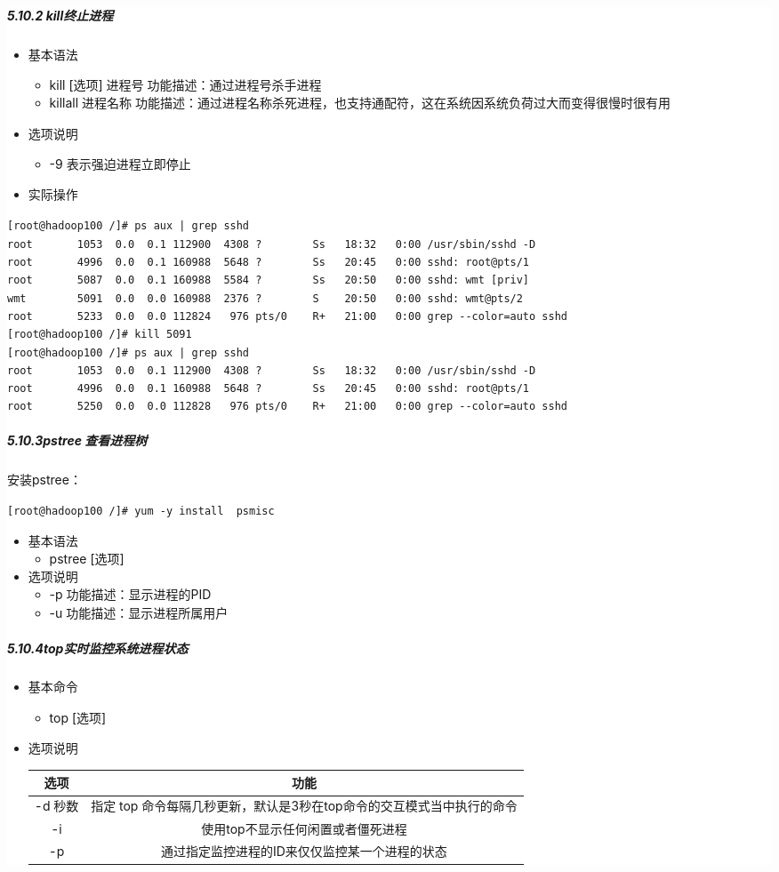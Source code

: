 


##### 5.10.2 kill终止进程

- 基本语法
  - kill [选项] 进程号                                                  功能描述：通过进程号杀手进程
  - killall 进程名称                         功能描述：通过进程名称杀死进程，也支持通配符，这在系统因系统负荷过大而变得很慢时很有用

- 选项说明
  - -9                                                     表示强迫进程立即停止
- 实际操作

```
[root@hadoop100 /]# ps aux | grep sshd
root       1053  0.0  0.1 112900  4308 ?        Ss   18:32   0:00 /usr/sbin/sshd -D
root       4996  0.0  0.1 160988  5648 ?        Ss   20:45   0:00 sshd: root@pts/1
root       5087  0.0  0.1 160988  5584 ?        Ss   20:50   0:00 sshd: wmt [priv]
wmt        5091  0.0  0.0 160988  2376 ?        S    20:50   0:00 sshd: wmt@pts/2
root       5233  0.0  0.0 112824   976 pts/0    R+   21:00   0:00 grep --color=auto sshd
[root@hadoop100 /]# kill 5091
[root@hadoop100 /]# ps aux | grep sshd
root       1053  0.0  0.1 112900  4308 ?        Ss   18:32   0:00 /usr/sbin/sshd -D
root       4996  0.0  0.1 160988  5648 ?        Ss   20:45   0:00 sshd: root@pts/1
root       5250  0.0  0.0 112828   976 pts/0    R+   21:00   0:00 grep --color=auto sshd
```



##### 5.10.3pstree 查看进程树

安装pstree：

```
[root@hadoop100 /]# yum -y install  psmisc
```

- 基本语法
  - pstree [选项]
- 选项说明
  - -p                                                              功能描述：显示进程的PID
  - -u                                                              功能描述：显示进程所属用户

##### 5.10.4top实时监控系统进程状态

- 基本命令 

  - top [选项]

- 选项说明

  |  选项   |                             功能                             |
  | :-----: | :----------------------------------------------------------: |
  | -d 秒数 | 指定 top 命令每隔几秒更新，默认是3秒在top命令的交互模式当中执行的命令 |
  |   -i    |              使用top不显示任何闲置或者僵死进程               |
  |   -p    |        通过指定监控进程的ID来仅仅监控某一个进程的状态        |
